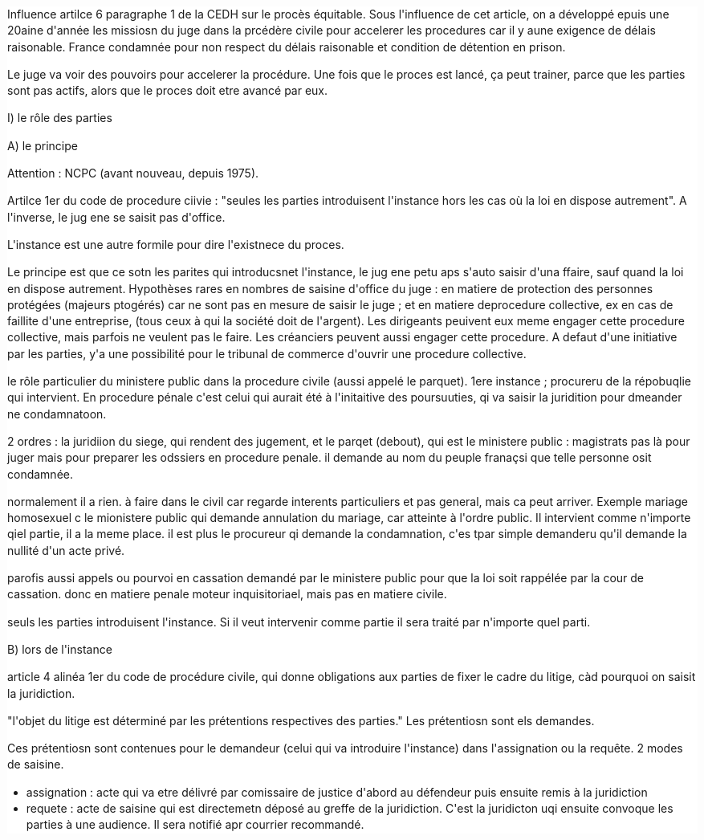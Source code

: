 Influence artilce 6 paragraphe 1 de la CEDH sur le procès équitable. Sous l'influence de cet article, on a développé epuis une 20aine d'année les missiosn du juge dans la prcédère civile pour accelerer les procedures car il y aune exigence de délais raisonable. France condamnée pour non respect du délais raisonable et condition de détention en prison.

Le juge va voir des pouvoirs pour accelerer la procédure. Une fois que le proces est lancé, ça peut trainer, parce que les parties sont pas actifs, alors que le proces doit etre avancé par eux.

I) le rôle des parties

A) le principe

Attention : NCPC (avant nouveau, depuis 1975).

Artilce 1er du code de procedure ciivie : "seules les parties introduisent l'instance hors les cas où la loi en dispose autrement". A l'inverse, le jug ene se saisit pas d'office. 

L'instance est une autre formile pour dire l'existnece du proces.  

Le principe est que ce sotn les parites qui introducsnet l'instance, le jug ene petu aps s'auto saisir d'una ffaire, sauf quand la loi en dispose autrement. Hypothèses rares en nombres de saisine d'office du juge : en matiere de protection des personnes protégées (majeurs ptogérés) car ne sont pas en mesure de saisir le juge ; et en matiere deprocedure collective, ex en cas de faillite d'une entreprise, (tous ceux à qui la société doit de l'argent). Les dirigeants peuivent eux meme engager cette procedure collective, mais parfois ne veulent pas le faire. Les créanciers peuvent aussi engager cette procedure. A defaut d'une initiative par les parties, y'a une possibilité pour le tribunal de commerce d'ouvrir une procedure collective.

le rôle particulier du ministere public dans la procedure civile (aussi appelé le parquet). 1ere instance ; procureru de la répobuqlie qui intervient. En procedure pénale c'est celui qui aurait été à l'initaitive des poursuuties, qi va saisir la juridition pour dmeander ne condamnatoon.

2 ordres : la juridiion du siege, qui rendent des jugement, et le parqet (debout), qui est le ministere public : magistrats pas là pour juger mais pour preparer les odssiers en procedure penale. il demande au nom du peuple franaçsi que telle personne osit condamnée. 

normalement il a rien. à faire dans le civil car regarde interents particuliers et pas general, mais ca peut arriver. Exemple mariage homosexuel c le mionistere public qui demande annulation du mariage, car atteinte à l'ordre public. Il intervient comme n'importe qiel partie, il a la meme place. il est plus le procureur qi demande la condamnation, c'es tpar simple demanderu qu'il demande la nullité d'un acte privé. 

parofis aussi appels ou pourvoi en cassation demandé par le ministere public pour que la loi soit rappélée par la cour de cassation.
donc en matiere penale moteur inquisitoriael, mais pas en matiere civile.


seuls les parties introduisent l'instance. Si il veut intervenir comme partie il sera traité par n'importe quel parti. 

B) lors de l'instance

article 4 alinéa 1er du code de procédure civile, qui donne obligations aux parties de fixer le cadre du litige, càd pourquoi on saisit la juridiction.

"l'objet du litige est déterminé par les prétentions respectives des parties." Les prétentiosn sont els demandes.

Ces prétentiosn sont contenues pour le demandeur (celui qui va introduire l'instance) dans l'assignation ou la requête. 2 modes de saisine. 
- assignation : acte qui va etre délivré par comissaire de justice d'abord au défendeur puis ensuite remis à la juridiction
- requete : acte de saisine qui est directemetn déposé au greffe de la juridiction. C'est la juridicton uqi ensuite convoque les parties à une audience.  Il sera notifié apr courrier recommandé. 
